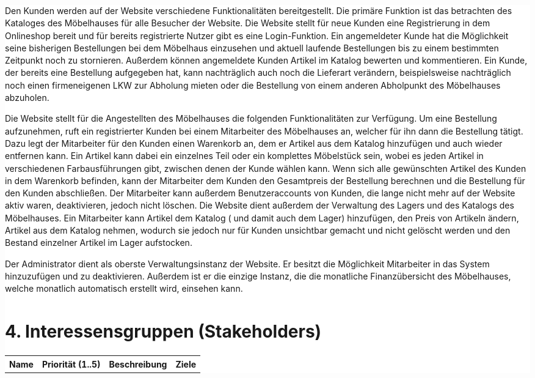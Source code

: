 Den Kunden werden auf der Website verschiedene Funktionalitäten bereitgestellt. 
Die primäre Funktion ist das betrachten des Kataloges des Möbelhauses für alle Besucher der Website. Die Website stellt für neue Kunden eine Registrierung in dem Onlineshop bereit und für bereits registrierte Nutzer gibt es eine Login-Funktion. Ein angemeldeter Kunde hat die Möglichkeit seine bisherigen Bestellungen bei dem Möbelhaus einzusehen und aktuell laufende Bestellungen bis zu einem bestimmten Zeitpunkt noch zu stornieren. Außerdem können angemeldete Kunden Artikel im Katalog bewerten und kommentieren. Ein Kunde, der bereits eine Bestellung aufgegeben hat, kann nachträglich auch noch die Lieferart verändern, beispielsweise nachträglich noch einen firmeneigenen LKW zur Abholung mieten oder die Bestellung von einem anderen Abholpunkt des Möbelhauses abzuholen.

Die Website stellt für die Angestellten des Möbelhauses die folgenden Funktionalitäten zur Verfügung.
Um eine Bestellung aufzunehmen, ruft ein registrierter Kunden bei einem Mitarbeiter des Möbelhauses an, welcher für ihn dann die Bestellung tätigt. Dazu legt der Mitarbeiter für den Kunden einen Warenkorb an, dem er Artikel aus dem Katalog hinzufügen und auch wieder entfernen kann. Ein Artikel kann dabei ein einzelnes Teil oder ein komplettes Möbelstück sein, wobei es jeden Artikel in verschiedenen Farbausführungen gibt, zwischen denen der Kunde wählen kann. Wenn sich alle gewünschten Artikel des Kunden in dem Warenkorb befinden, kann der Mitarbeiter dem Kunden den Gesamtpreis der Bestellung berechnen und die Bestellung für den Kunden abschließen. Der Mitarbeiter kann außerdem Benutzeraccounts von Kunden, die lange nicht mehr auf der Website aktiv waren, deaktivieren, jedoch nicht löschen.
Die Website dient außerdem der Verwaltung des Lagers und des Katalogs des Möbelhauses. Ein Mitarbeiter kann Artikel dem Katalog ( und damit auch dem Lager) hinzufügen, den Preis von Artikeln ändern, Artikel aus dem Katalog nehmen, wodurch sie jedoch nur für Kunden unsichtbar gemacht und nicht gelöscht werden und den Bestand einzelner Artikel im Lager aufstocken.

Der Administrator dient als oberste Verwaltungsinstanz der Website. Er besitzt die Möglichkeit Mitarbeiter in das System hinzuzufügen und zu deaktivieren. Außerdem ist er die einzige Instanz, die die monatliche Finanzübersicht des Möbelhauses, welche monatlich automatisch erstellt wird, einsehen kann.


# 4. Interessensgruppen (Stakeholders)

<table>






<thead>
<tr>
<th>Name</th>
    
<th>Priorität (1..5)</th>
    
<th>Beschreibung</th>
    
<th>Ziele</th>

</tr>
</thead>
<tbody>
<tr>
    
    